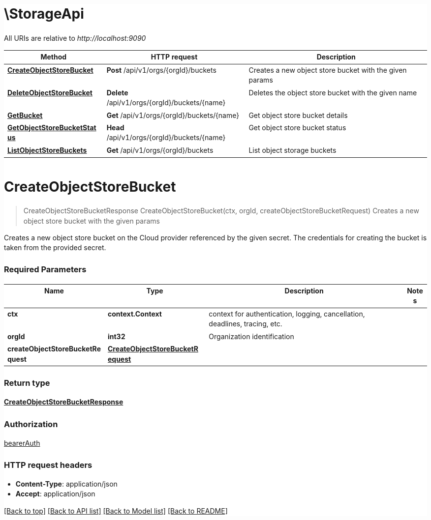 # \StorageApi

All URIs are relative to *http://localhost:9090*

Method | HTTP request | Description
------------- | ------------- | -------------
[**CreateObjectStoreBucket**](StorageApi.md#CreateObjectStoreBucket) | **Post** /api/v1/orgs/{orgId}/buckets | Creates a new object store bucket with the given params
[**DeleteObjectStoreBucket**](StorageApi.md#DeleteObjectStoreBucket) | **Delete** /api/v1/orgs/{orgId}/buckets/{name} | Deletes the object store bucket with the given name
[**GetBucket**](StorageApi.md#GetBucket) | **Get** /api/v1/orgs/{orgId}/buckets/{name} | Get object store bucket details
[**GetObjectStoreBucketStatus**](StorageApi.md#GetObjectStoreBucketStatus) | **Head** /api/v1/orgs/{orgId}/buckets/{name} | Get object store bucket status
[**ListObjectStoreBuckets**](StorageApi.md#ListObjectStoreBuckets) | **Get** /api/v1/orgs/{orgId}/buckets | List object storage buckets


# **CreateObjectStoreBucket**
> CreateObjectStoreBucketResponse CreateObjectStoreBucket(ctx, orgId, createObjectStoreBucketRequest)
Creates a new object store bucket with the given params

Creates a new object store bucket on the Cloud provider referenced by the given secret. The credentials for creating the bucket is taken from the provided secret.

### Required Parameters

Name | Type | Description  | Notes
------------- | ------------- | ------------- | -------------
 **ctx** | **context.Context** | context for authentication, logging, cancellation, deadlines, tracing, etc.
  **orgId** | **int32**| Organization identification | 
  **createObjectStoreBucketRequest** | [**CreateObjectStoreBucketRequest**](CreateObjectStoreBucketRequest.md)|  | 

### Return type

[**CreateObjectStoreBucketResponse**](CreateObjectStoreBucketResponse.md)

### Authorization

[bearerAuth](../README.md#bearerAuth)

### HTTP request headers

 - **Content-Type**: application/json
 - **Accept**: application/json

[[Back to top]](#) [[Back to API list]](../README.md#documentation-for-api-endpoints) [[Back to Model list]](../README.md#documentation-for-models) [[Back to README]](../README.md)

